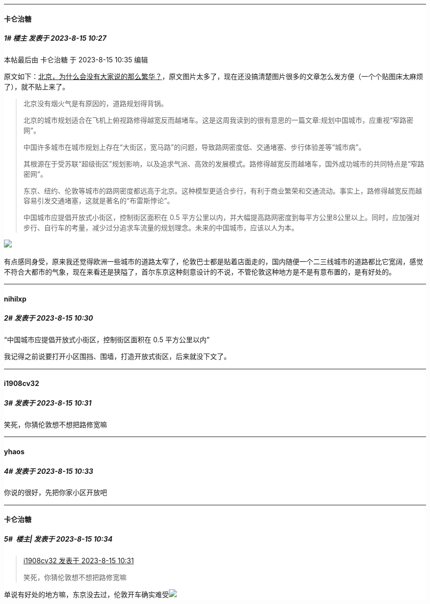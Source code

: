 
*****

####  卡仑治糖  
##### 1#       楼主       发表于 2023-8-15 10:27

 本帖最后由 卡仑治糖 于 2023-8-15 10:35 编辑 

原文如下：[北京，为什么会没有大家说的那么繁华？](https://mp.weixin.qq.com/s/hqIMDADiPDVSWp8EKh5gbw)，原文图片太多了，现在还没搞清楚图片很多的文章怎么发方便（一个个贴图床太麻烦了），就不贴上来了。<blockquote>北京没有烟火气是有原因的，道路规划得背锅。

北京的城市规划适合在飞机上俯视路修得越宽反而越堵车。这是这周我读到的很有意思的一篇文章:规划中国城市，应重视“窄路密网”。

中国许多城市在城市规划上存在“大街区，宽马路”的问题，导致路网密度低、交通堵塞、步行体验差等“城市病”。

其根源在于受苏联“超级街区”规划影响，以及追求气派、高效的发展模式。路修得越宽反而越堵车，国外成功城市的共同特点是“窄路密网”。

东京、纽约、伦敦等城市的路网密度都远高于北京。这种模型更适合步行，有利于商业繁荣和交通流动。事实上，路修得越宽反而越容易引发交通堵塞，这就是著名的“布雷斯悖论”。

中国城市应提倡开放式小街区，控制街区面积在 0.5 平方公里以内，并大幅提高路网密度到每平方公里8公里以上。同时，应加强对步行、自行车的考量，减少过分追求车流量的规划理念。未来的中国城市，应该以人为本。</blockquote><img src="https://img1.imgtp.com/2023/08/15/S2gmfeRa.png" referrerpolicy="no-referrer">

有点感同身受，原来我还觉得欧洲一些城市的道路太窄了，伦敦巴士都是贴着店面走的，国内随便一个二三线城市的道路都比它宽阔，感觉不符合大都市的气象，现在来看还是狭隘了，首尔东京这种刻意设计的不说，不管伦敦这种地方是不是有意布置的，是有好处的。

*****

####  nihilxp  
##### 2#       发表于 2023-8-15 10:30

“中国城市应提倡开放式小街区，控制街区面积在 0.5 平方公里以内”

我记得之前说要打开小区围挡、围墙，打造开放式街区，后来就没下文了。

*****

####  i1908cv32  
##### 3#       发表于 2023-8-15 10:31

笑死，你猜伦敦想不想把路修宽嘛

*****

####  yhaos  
##### 4#       发表于 2023-8-15 10:33

你说的很好，先把你家小区开放吧

*****

####  卡仑治糖  
##### 5#         楼主| 发表于 2023-8-15 10:34

<blockquote><a href="httphttps://bbs.saraba1st.com/2b/forum.php?mod=redirect&amp;goto=findpost&amp;pid=62032105&amp;ptid=2148470" target="_blank">i1908cv32 发表于 2023-8-15 10:31</a>

笑死，你猜伦敦想不想把路修宽嘛</blockquote>
单说有好处的地方嘛，东京没去过，伦敦开车确实难受<img src="https://static.saraba1st.com/image/smiley/face2017/035.png" referrerpolicy="no-referrer">

